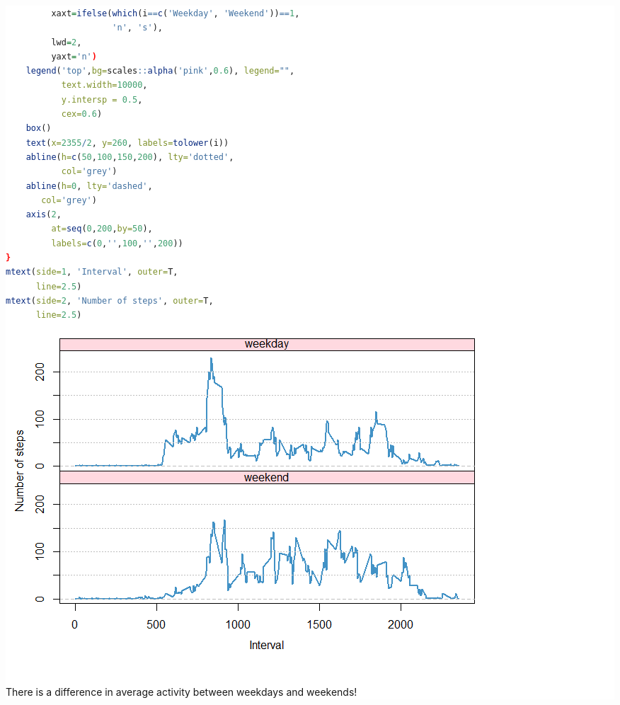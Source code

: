 ```r
         xaxt=ifelse(which(i==c('Weekday', 'Weekend'))==1,
                     'n', 's'),
         lwd=2,
         yaxt='n')
    legend('top',bg=scales::alpha('pink',0.6), legend="",
           text.width=10000,
           y.intersp = 0.5,
           cex=0.6)
    box()
    text(x=2355/2, y=260, labels=tolower(i))
    abline(h=c(50,100,150,200), lty='dotted',
           col='grey')
    abline(h=0, lty='dashed',
       col='grey')
    axis(2,
         at=seq(0,200,by=50),
         labels=c(0,'',100,'',200))
}
mtext(side=1, 'Interval', outer=T,
      line=2.5)
mtext(side=2, 'Number of steps', outer=T,
      line=2.5)
```

![](PA1_template_files/figure-html/wdwe-1.png)

There is a difference in average activity between weekdays and weekends!
